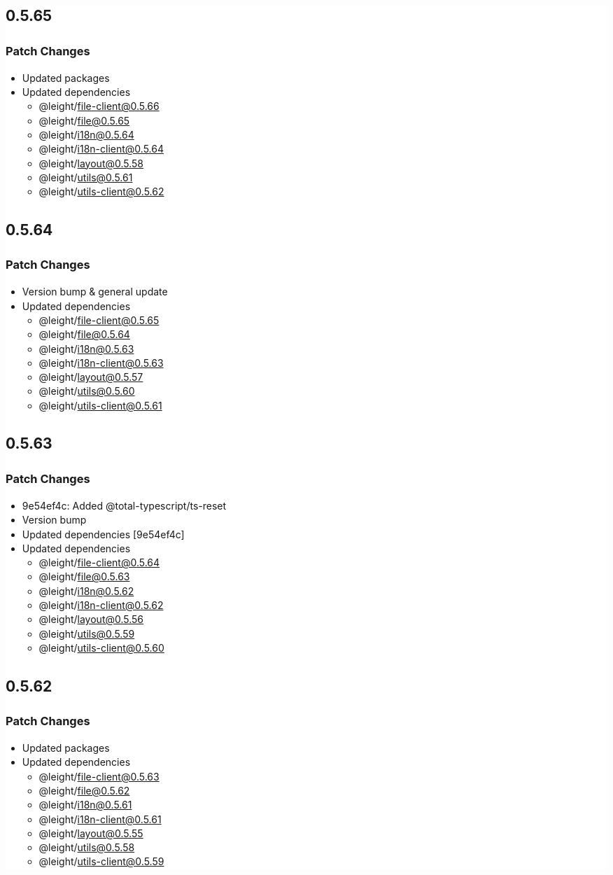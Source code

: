 ## 0.5.65

### Patch Changes

- Updated packages
- Updated dependencies
  - @leight/file-client@0.5.66
  - @leight/file@0.5.65
  - @leight/i18n@0.5.64
  - @leight/i18n-client@0.5.64
  - @leight/layout@0.5.58
  - @leight/utils@0.5.61
  - @leight/utils-client@0.5.62

## 0.5.64

### Patch Changes

- Version bump & general update
- Updated dependencies
  - @leight/file-client@0.5.65
  - @leight/file@0.5.64
  - @leight/i18n@0.5.63
  - @leight/i18n-client@0.5.63
  - @leight/layout@0.5.57
  - @leight/utils@0.5.60
  - @leight/utils-client@0.5.61

## 0.5.63

### Patch Changes

- 9e54ef4c: Added @total-typescript/ts-reset
- Version bump
- Updated dependencies [9e54ef4c]
- Updated dependencies
  - @leight/file-client@0.5.64
  - @leight/file@0.5.63
  - @leight/i18n@0.5.62
  - @leight/i18n-client@0.5.62
  - @leight/layout@0.5.56
  - @leight/utils@0.5.59
  - @leight/utils-client@0.5.60

## 0.5.62

### Patch Changes

- Updated packages
- Updated dependencies
  - @leight/file-client@0.5.63
  - @leight/file@0.5.62
  - @leight/i18n@0.5.61
  - @leight/i18n-client@0.5.61
  - @leight/layout@0.5.55
  - @leight/utils@0.5.58
  - @leight/utils-client@0.5.59
